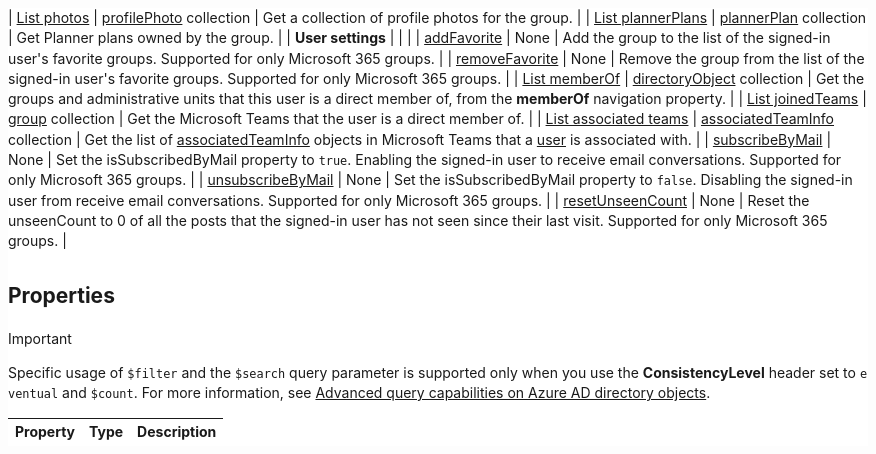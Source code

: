 | [List photos](../api/group-list-photos.md)                                       | [profilePhoto](photo.md) collection                        | Get a collection of profile photos for the group.                                                                                                                                                                 |
| [List plannerPlans](../api/plannergroup-list-plans.md)                           | [plannerPlan](plannerplan.md) collection                   | Get Planner plans owned by the group.                                                                                                                                                                             |
| **User settings**                                                                |                                                            |                                                                                                                                                                                                                   |
| [addFavorite](../api/group-addfavorite.md)                                       | None                                                       | Add the group to the list of the signed-in user's favorite groups. Supported for only Microsoft 365 groups.                                                                                                       |
| [removeFavorite](../api/group-removefavorite.md)                                 | None                                                       | Remove the group from the list of the signed-in user's favorite groups. Supported for only Microsoft 365 groups.                                                                                                  |
| [List memberOf](../api/group-list-memberof.md)                                   | [directoryObject](directoryobject.md) collection           | Get the groups and administrative units that this user is a direct member of, from the **memberOf** navigation property. |
| [List joinedTeams](../api/user-list-joinedteams.md)                              | [group](group.md) collection                                                     | Get the Microsoft Teams that the user is a direct member of.  |
| [List associated teams](../api/associatedteaminfo-list.md)                       | [associatedTeamInfo](associatedteaminfo.md) collection                           | Get the list of [associatedTeamInfo](associatedteaminfo.md) objects in Microsoft Teams that a [user](user.md) is associated with.    |
| [subscribeByMail](../api/group-subscribebymail.md)                               | None                                                       | Set the isSubscribedByMail property to `true`. Enabling the signed-in user to receive email conversations. Supported for only Microsoft 365 groups.                                                               |
| [unsubscribeByMail](../api/group-unsubscribebymail.md)                           | None                                                       | Set the isSubscribedByMail property to `false`. Disabling the signed-in user from receive email conversations. Supported for only Microsoft 365 groups.                                                           |
| [resetUnseenCount](../api/group-resetunseencount.md)                             | None                                                       | Reset the unseenCount to 0 of all the posts that the signed-in user has not seen since their last visit. Supported for only Microsoft 365 groups.                                                                 |

## Properties

> [!IMPORTANT]
> Specific usage of `$filter` and the `$search` query parameter is supported only when you use the **ConsistencyLevel** header set to `eventual` and `$count`. For more information, see [Advanced query capabilities on Azure AD directory objects](/graph/aad-advanced-queries#group-properties).

| Property                      | Type                                                                     | Description                                                                                                                                                                                                                                                                                                                                                                                                                                                                                                                                                                                                                                                                                                                                                                                                    |
| :---------------------------- | :----------------------------------------------------------------------- | :------------------------------------------------------------------------------------------------------------------------------------------------------------------------------------------------------------------------------------------------------------------------------------------------------------------------------------------------------------------------------------------------------------------------------------------------------------------------------------------------------------------------------------------------------------------------------------------------------------------------------------------------------------------------------------------------------------------------------------------------------------------------------------------------------------- |